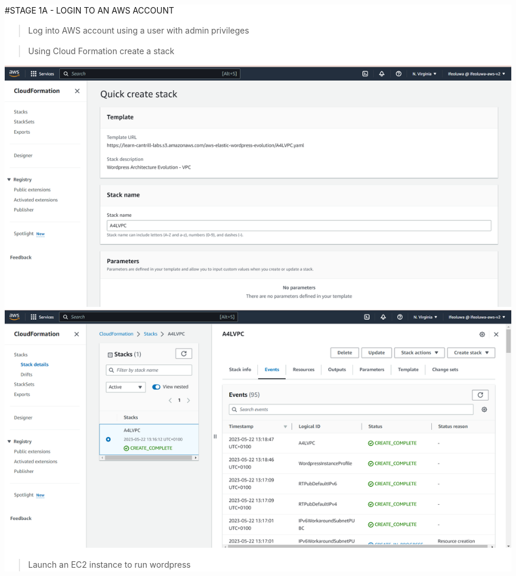 #STAGE 1A - LOGIN TO AN AWS ACCOUNT
> Log into AWS account using a user with admin privileges

> Using Cloud Formation create a stack

![stack](./images/Screenshot%202023-05-22%20131345.png)
![stack](./images/Stack.png)

>Launch an EC2 instance to run wordpress
